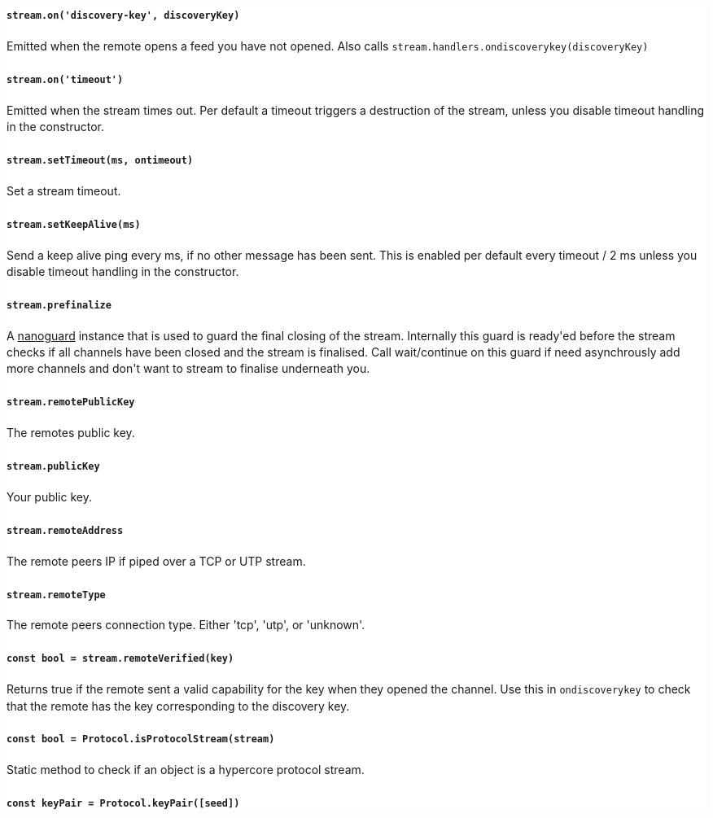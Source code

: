 #### `stream.on('discovery-key', discoveryKey)`

Emitted when the remote opens a feed you have not opened.
Also calls `stream.handlers.ondiscoverykey(discoveryKey)`

#### `stream.on('timeout')`

Emitted when the stream times out.
Per default a timeout triggers a destruction of the stream, unless you disable timeout handling in the constructor.

#### `stream.setTimeout(ms, ontimeout)`

Set a stream timeout.

#### `stream.setKeepAlive(ms)`

Send a keep alive ping every ms, if no other message has been sent.
This is enabled per default every timeout / 2 ms unless you disable timeout handling in the constructor.

#### `stream.prefinalize`

A [nanoguard](https://github.com/mafintosh/nanoguard) instance that is used to guard the final closing of the stream.
Internally this guard is ready'ed before the stream checks if all channels have been closed and the stream is finalised.
Call wait/continue on this guard if need asynchrously add more channels and don't want to stream to finalise underneath you.

#### `stream.remotePublicKey`

The remotes public key.

#### `stream.publicKey`

Your public key.

#### `stream.remoteAddress`

The remote peers IP if piped over a TCP or UTP stream.

#### `stream.remoteType`

The remote peers connection type. Either 'tcp', 'utp', or 'unknown'.

#### `const bool = stream.remoteVerified(key)`

Returns true if the remote sent a valid capability for the key when they opened the channel.
Use this in `ondiscoverykey` to check that the remote has the key corresponding to the discovery key.

#### `const bool = Protocol.isProtocolStream(stream)`

Static method to check if an object is a hypercore protocol stream.

#### `const keyPair = Protocol.keyPair([seed])`
